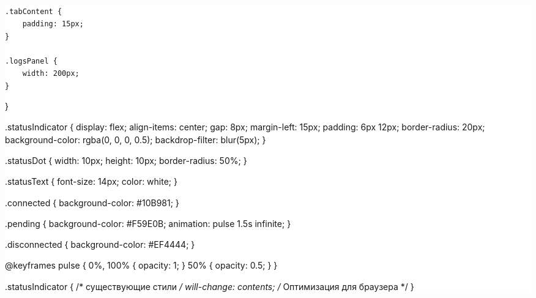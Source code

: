     .tabContent {
        padding: 15px;
    }

    .logsPanel {
        width: 200px;
    }
}


.statusIndicator {
display: flex;
align-items: center;
gap: 8px;
margin-left: 15px;
padding: 6px 12px;
border-radius: 20px;
background-color: rgba(0, 0, 0, 0.5);
backdrop-filter: blur(5px);
}

.statusDot {
width: 10px;
height: 10px;
border-radius: 50%;
}

.statusText {
font-size: 14px;
color: white;
}

.connected {
background-color: #10B981;
}

.pending {
background-color: #F59E0B;
animation: pulse 1.5s infinite;
}

.disconnected {
background-color: #EF4444;
}

@keyframes pulse {
0%, 100% {
opacity: 1;
}
50% {
opacity: 0.5;
}
}

.statusIndicator {
/* существующие стили */
will-change: contents; /* Оптимизация для браузера */
}
